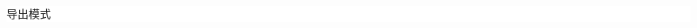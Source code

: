<el-anchor-link :href="`#/module/TestMgmt/test_case?id=导出模式`">
  导出模式
</el-anchor-link>
</el-anchor>
</div>

<script>
 const { createApp } = Vue
  createApp({
    data() {
      return {
show_der:'major',
show_field_group:'field_group_advanced_search',

      }
    },
    methods: {
    }
  }).use(ElementPlus).mount('#app')
</script>